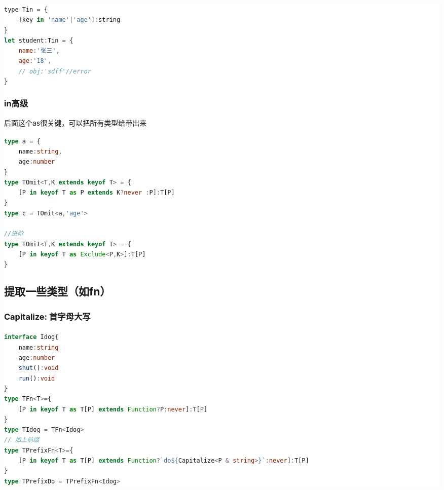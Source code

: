 ```js
type Tin = {
    [key in 'name'|'age']:string
}
let student:Tin = {
    name:'张三',
    age:'18',
    // obj:'sdff'//error
}
```

### in高级

  后面这个as很关键，可以把所有类型给带出来

```ts
type a = {
    name:string,
    age:number
}
type TOmit<T,K extends keyof T> = {
    [P in keyof T as P extends K?never :P]:T[P]
}
type c = TOmit<a,'age'>

//进阶
type TOmit<T,K extends keyof T> = {
    [P in keyof T as Exclude<P,K>]:T[P]
}
```



## 提取一些类型（如fn）

### Capitalize: 首字母大写

```ts
interface Idog{
    name:string
    age:number
    shut():void
    run():void
}
type TFn<T>={
    [P in keyof T as T[P] extends Function?P:never]:T[P]
}
type TIdog = TFn<Idog>
// 加上前缀 
type TPrefixFn<T>={
    [P in keyof T as T[P] extends Function?`do${Capitalize<P & string>}`:never]:T[P]
}
type TPrefixDo = TPrefixFn<Idog>
```
